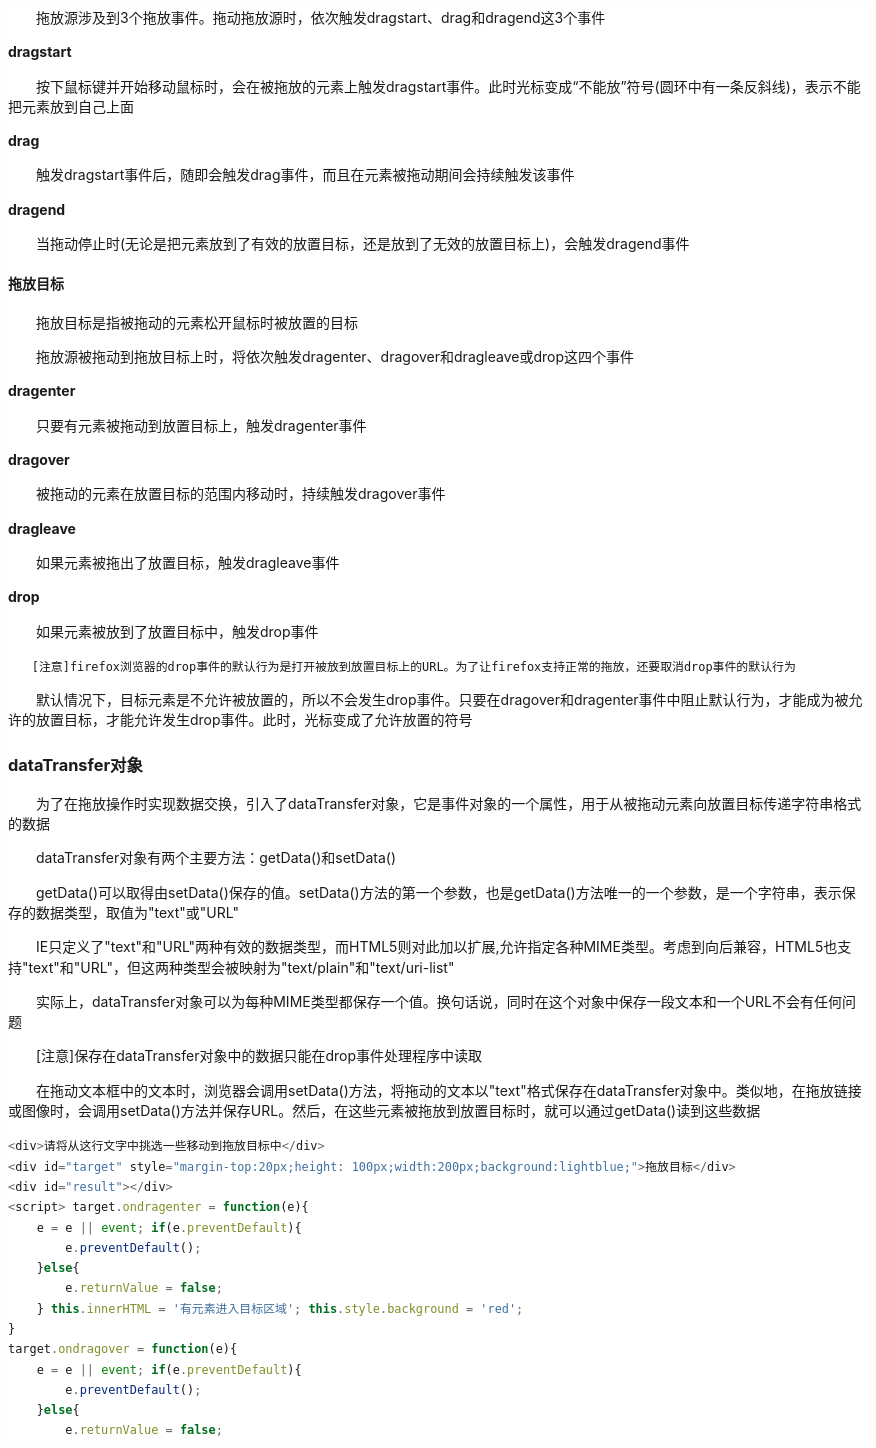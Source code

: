 　　拖放源涉及到3个拖放事件。拖动拖放源时，依次触发dragstart、drag和dragend这3个事件

**dragstart**

　　按下鼠标键并开始移动鼠标时，会在被拖放的元素上触发dragstart事件。此时光标变成“不能放”符号(圆环中有一条反斜线)，表示不能把元素放到自己上面

**drag**

　　触发dragstart事件后，随即会触发drag事件，而且在元素被拖动期间会持续触发该事件

**dragend**

　　当拖动停止时(无论是把元素放到了有效的放置目标，还是放到了无效的放置目标上)，会触发dragend事件


#### 拖放目标

　　拖放目标是指被拖动的元素松开鼠标时被放置的目标

　　拖放源被拖动到拖放目标上时，将依次触发dragenter、dragover和dragleave或drop这四个事件

**dragenter**

　　只要有元素被拖动到放置目标上，触发dragenter事件

**dragover**

　　被拖动的元素在放置目标的范围内移动时，持续触发dragover事件

**dragleave**

　　如果元素被拖出了放置目标，触发dragleave事件

**drop**

　　如果元素被放到了放置目标中，触发drop事件
```ad-warning
　　[注意]firefox浏览器的drop事件的默认行为是打开被放到放置目标上的URL。为了让firefox支持正常的拖放，还要取消drop事件的默认行为
````
　　默认情况下，目标元素是不允许被放置的，所以不会发生drop事件。只要在dragover和dragenter事件中阻止默认行为，才能成为被允许的放置目标，才能允许发生drop事件。此时，光标变成了允许放置的符号
  
  ### dataTransfer对象

　　为了在拖放操作时实现数据交换，引入了dataTransfer对象，它是事件对象的一个属性，用于从被拖动元素向放置目标传递字符串格式的数据

　　dataTransfer对象有两个主要方法：getData()和setData()

　　getData()可以取得由setData()保存的值。setData()方法的第一个参数，也是getData()方法唯一的一个参数，是一个字符串，表示保存的数据类型，取值为"text"或"URL"

　　IE只定义了"text"和"URL"两种有效的数据类型，而HTML5则对此加以扩展,允许指定各种MIME类型。考虑到向后兼容，HTML5也支持"text"和"URL"，但这两种类型会被映射为"text/plain"和"text/uri-list"

　　实际上，dataTransfer对象可以为每种MIME类型都保存一个值。换句话说，同时在这个对象中保存一段文本和一个URL不会有任何问题

　　[注意]保存在dataTransfer对象中的数据只能在drop事件处理程序中读取

　　在拖动文本框中的文本时，浏览器会调用setData()方法，将拖动的文本以"text"格式保存在dataTransfer对象中。类似地，在拖放链接或图像时，会调用setData()方法并保存URL。然后，在这些元素被拖放到放置目标时，就可以通过getData()读到这些数据
```js
<div>请将从这行文字中挑选一些移动到拖放目标中</div>    
<div id="target" style="margin-top:20px;height: 100px;width:200px;background:lightblue;">拖放目标</div>
<div id="result"></div>
<script> target.ondragenter = function(e){
    e = e || event; if(e.preventDefault){
        e.preventDefault();
    }else{
        e.returnValue = false;
    } this.innerHTML = '有元素进入目标区域'; this.style.background = 'red';
}
target.ondragover = function(e){
    e = e || event; if(e.preventDefault){
        e.preventDefault();
    }else{
        e.returnValue = false;
```